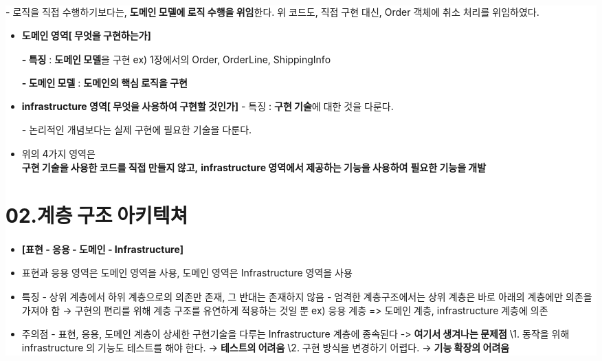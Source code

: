   
  \- 로직을 직접 수행하기보다는, 
    **도메인 모델에 로직 수행을 위임**한다.
   위 코드도, 직접 구현 대신, Order 객체에
    취소 처리를 위임하였다. 

  

- **도메인 영역[ 무엇을 구현하는가]**

  **- 특징**
  : **도메인 모델**을 구현
  ex) 1장에서의 Order, OrderLine, ShippingInfo

  **- 도메인 모델**
  : **도메인의 핵심 로직을 구현**

  

- **infrastructure 영역[ 무엇을 사용하여 구현할 것인가]**
  \- 특징
  : **구현 기술**에 대한 것을 다룬다. 

  \- 논리적인 개념보다는
  실제 구현에 필요한 기술을 다룬다.

  

- 위의 4가지 영역은  
  **구현 기술을 사용한 코드를 직접 만들지 않고,**
  **infrastructure 영역에서 제공하는 기능을 사용하여**
   **필요한 기능을 개발** 

# 02.계층 구조 아키텍쳐

- **[표현 - 응용 - 도메인 - Infrastructure]**

  

- 표현과 응용 영역은 도메인 영역을 사용,
  도메인 영역은 Infrastructure 영역을 사용 

- 특징
  \- 상위 계층에서 하위 계층으로의 의존만 존재,
    그 반대는 존재하지 않음 
  \- 엄격한 계층구조에서는 상위 계층은 
    바로 아래의 계층에만 의존을 가져야 함 
    → 구현의 편리를 위해 계층 구조를 
        유연하게 적용하는 것일 뿐 
   ex) 응용 계층 => 도메인 계층, infrastructure 계층에 의존 

  

- 주의점
  \- 표현, 응용, 도메인  계층이
    상세한 구현기술을 다루는
     Infrastructure 계층에 종속된다
  -> **여기서 생겨나는 문제점**
  \1. 동작을 위해 infrastructure 의 기능도
     테스트를 해야 한다. →  **테스트의 어려움**
  \2. 구현 방식을 변경하기 어렵다. 
    → **기능 확장의 어려움** 
